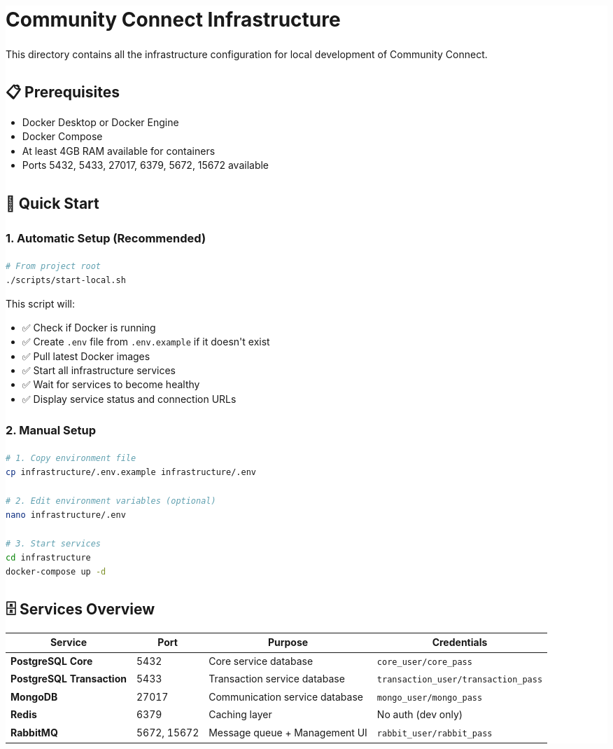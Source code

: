 # Community Connect Infrastructure

This directory contains all the infrastructure configuration for local development of Community Connect.

## 📋 Prerequisites

- Docker Desktop or Docker Engine
- Docker Compose
- At least 4GB RAM available for containers
- Ports 5432, 5433, 27017, 6379, 5672, 15672 available

## 🚀 Quick Start

### 1. Automatic Setup (Recommended)
```bash
# From project root
./scripts/start-local.sh
```

This script will:
- ✅ Check if Docker is running
- ✅ Create `.env` file from `.env.example` if it doesn't exist
- ✅ Pull latest Docker images
- ✅ Start all infrastructure services
- ✅ Wait for services to become healthy
- ✅ Display service status and connection URLs

### 2. Manual Setup
```bash
# 1. Copy environment file
cp infrastructure/.env.example infrastructure/.env

# 2. Edit environment variables (optional)
nano infrastructure/.env

# 3. Start services
cd infrastructure
docker-compose up -d
```

## 🗄️ Services Overview

| Service | Port | Purpose | Credentials |
|---------|------|---------|-------------|
| **PostgreSQL Core** | 5432 | Core service database | `core_user/core_pass` |
| **PostgreSQL Transaction** | 5433 | Transaction service database | `transaction_user/transaction_pass` |
| **MongoDB** | 27017 | Communication service database | `mongo_user/mongo_pass` |
| **Redis** | 6379 | Caching layer | No auth (dev only) |
| **RabbitMQ** | 5672, 15672 | Message queue + Management UI | `rabbit_user/rabbit_pass` |
